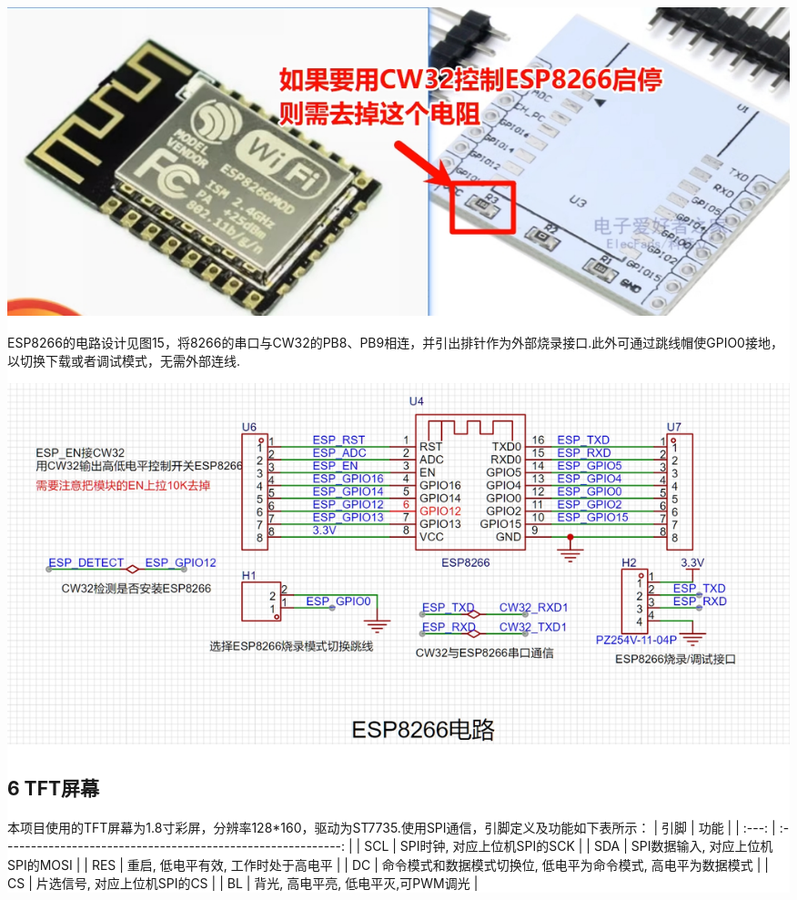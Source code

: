 ![alt text](<images/图14 ESP8266.jpg>)

ESP8266的电路设计见图15，将8266的串口与CW32的PB8、PB9相连，并引出排针作为外部烧录接口.此外可通过跳线帽使GPIO0接地，以切换下载或者调试模式，无需外部连线.

![alt text](<images/图15 ESP8266电路.jpg>)

## 6 TFT屏幕
本项目使用的TFT屏幕为1.8寸彩屏，分辨率128*160，驱动为ST7735.使用SPI通信，引脚定义及功能如下表所示：
| 引脚  |                             功能                             |
| :---: | :----------------------------------------------------------: |
|  SCL  |                 SPI时钟, 对应上位机SPI的SCK                  |
|  SDA  |               SPI数据输入, 对应上位机SPI的MOSI               |
|  RES  |              重启, 低电平有效, 工作时处于高电平              |
|  DC   | 命令模式和数据模式切换位, 低电平为命令模式, 高电平为数据模式 |
|  CS   |                 片选信号, 对应上位机SPI的CS                  |
|  BL   |              背光, 高电平亮, 低电平灭,可PWM调光              |
